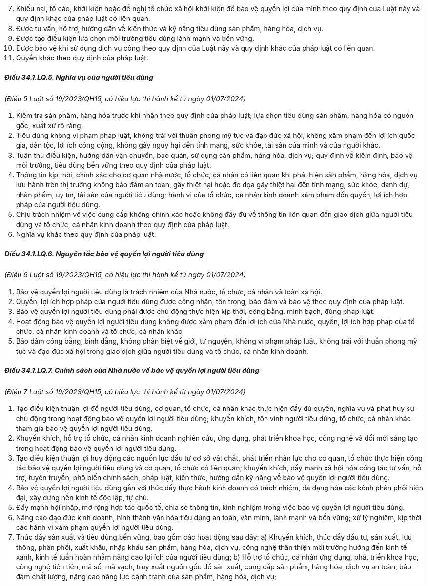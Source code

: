 7. Khiếu nại, tố cáo, khởi kiện hoặc đề nghị tổ chức xã hội khởi kiện để bảo vệ quyền lợi của mình theo quy định của Luật này và quy định khác của pháp luật có liên quan.
8. Được tư vấn, hỗ trợ, hướng dẫn về kiến thức và kỹ năng tiêu dùng sản phẩm, hàng hóa, dịch vụ.
9. Được tạo điều kiện lựa chọn môi trường tiêu dùng lành mạnh và bền vững.
10. Được bảo vệ khi sử dụng dịch vụ công theo quy định của Luật này và quy định khác của pháp luật có liên quan.
11. Quyền khác theo quy định của pháp luật.

##### Điều 34.1.LQ.5. Nghĩa vụ của người tiêu dùng
*(Điều 5 Luật số 19/2023/QH15, có hiệu lực thi hành kể từ ngày 01/07/2024)*
1. Kiểm tra sản phẩm, hàng hóa trước khi nhận theo quy định của pháp luật; lựa chọn tiêu dùng sản phẩm, hàng hóa có nguồn gốc, xuất xứ rõ ràng.
2. Tiêu dùng không vi phạm pháp luật, không trái với thuần phong mỹ tục và đạo đức xã hội, không xâm phạm đến lợi ích quốc gia, dân tộc, lợi ích công cộng, không gây nguy hại đến tính mạng, sức khỏe, tài sản của mình và của người khác.
3. Tuân thủ điều kiện, hướng dẫn vận chuyển, bảo quản, sử dụng sản phẩm, hàng hóa, dịch vụ; quy định về kiểm định, bảo vệ môi trường, tiêu dùng bền vững theo quy định của pháp luật.
4. Thông tin kịp thời, chính xác cho cơ quan nhà nước, tổ chức, cá nhân có liên quan khi phát hiện sản phẩm, hàng hóa, dịch vụ lưu hành trên thị trường không bảo đảm an toàn, gây thiệt hại hoặc đe dọa gây thiệt hại đến tính mạng, sức khỏe, danh dự, nhân phẩm, uy tín, tài sản của người tiêu dùng; hành vi của tổ chức, cá nhân kinh doanh xâm phạm đến quyền, lợi ích hợp pháp của người tiêu dùng.
5. Chịu trách nhiệm về việc cung cấp không chính xác hoặc không đầy đủ về thông tin liên quan đến giao dịch giữa người tiêu dùng và tổ chức, cá nhân kinh doanh theo quy định của pháp luật.
6. Nghĩa vụ khác theo quy định của pháp luật.

##### Điều 34.1.LQ.6. Nguyên tắc bảo vệ quyền lợi người tiêu dùng
*(Điều 6 Luật số 19/2023/QH15, có hiệu lực thi hành kể từ ngày 01/07/2024)*
1. Bảo vệ quyền lợi người tiêu dùng là trách nhiệm của Nhà nước, tổ chức, cá nhân và toàn xã hội.
2. Quyền, lợi ích hợp pháp của người tiêu dùng được công nhận, tôn trọng, bảo đảm và bảo vệ theo quy định của pháp luật.
3. Bảo vệ quyền lợi người tiêu dùng phải được chủ động thực hiện kịp thời, công bằng, minh bạch, đúng pháp luật.
4. Hoạt động bảo vệ quyền lợi người tiêu dùng không được xâm phạm đến lợi ích của Nhà nước, quyền, lợi ích hợp pháp của tổ chức, cá nhân kinh doanh và tổ chức, cá nhân khác.
5. Bảo đảm công bằng, bình đẳng, không phân biệt về giới, tự nguyện, không vi phạm pháp luật, không trái với thuần phong mỹ tục và đạo đức xã hội trong giao dịch giữa người tiêu dùng và tổ chức, cá nhân kinh doanh.

##### Điều 34.1.LQ.7. Chính sách của Nhà nước về bảo vệ quyền lợi người tiêu dùng
*(Điều 7 Luật số 19/2023/QH15, có hiệu lực thi hành kể từ ngày 01/07/2024)*
1. Tạo điều kiện thuận lợi để người tiêu dùng, cơ quan, tổ chức, cá nhân khác thực hiện đầy đủ quyền, nghĩa vụ và phát huy sự chủ động trong hoạt động bảo vệ quyền lợi người tiêu dùng; khuyến khích, tôn vinh người tiêu dùng, tổ chức, cá nhân khác tham gia bảo vệ quyền lợi người tiêu dùng.
2. Khuyến khích, hỗ trợ tổ chức, cá nhân kinh doanh nghiên cứu, ứng dụng, phát triển khoa học, công nghệ và đổi mới sáng tạo trong hoạt động bảo vệ quyền lợi người tiêu dùng.
3. Tạo điều kiện thuận lợi huy động các nguồn lực đầu tư cơ sở vật chất, phát triển nhân lực cho cơ quan, tổ chức thực hiện công tác bảo vệ quyền lợi người tiêu dùng và cơ quan, tổ chức có liên quan; khuyến khích, đẩy mạnh xã hội hóa công tác tư vấn, hỗ trợ, tuyên truyền, phổ biến chính sách, pháp luật, kiến thức, hướng dẫn kỹ năng về bảo vệ quyền lợi người tiêu dùng.
4. Bảo vệ quyền lợi người tiêu dùng gắn với thúc đẩy thực hành kinh doanh có trách nhiệm, đa dạng hóa các kênh phân phối hiện đại, xây dựng nền kinh tế độc lập, tự chủ.
5. Đẩy mạnh hội nhập, mở rộng hợp tác quốc tế, chia sẻ thông tin, kinh nghiệm trong việc bảo vệ quyền lợi người tiêu dùng.
6. Nâng cao đạo đức kinh doanh, hình thành văn hóa tiêu dùng an toàn, văn minh, lành mạnh và bền vững; xử lý nghiêm, kịp thời các hành vi xâm phạm quyền lợi người tiêu dùng.
7. Thúc đẩy sản xuất và tiêu dùng bền vững, bao gồm các hoạt động sau đây:
a) Khuyến khích, thúc đẩy đầu tư, sản xuất, lưu thông, phân phối, xuất khẩu, nhập khẩu sản phẩm, hàng hóa, dịch vụ, công nghệ thân thiện môi trường hướng đến kinh tế xanh, kinh tế tuần hoàn nhằm nâng cao lợi ích của người tiêu dùng;
b) Hỗ trợ tổ chức, cá nhân ứng dụng, phát triển khoa học, công nghệ tiên tiến, mã số, mã vạch, truy xuất nguồn gốc để sản xuất, cung cấp sản phẩm, hàng hóa, dịch vụ an toàn, bảo đảm chất lượng, nâng cao năng lực cạnh tranh của sản phẩm, hàng hóa, dịch vụ;